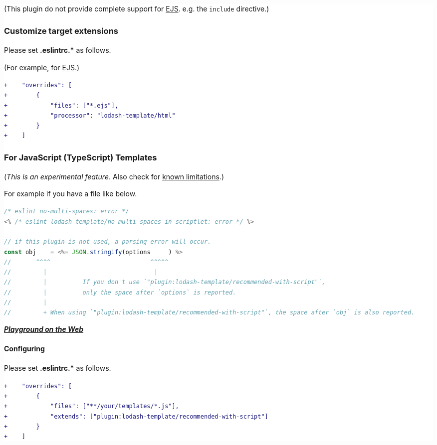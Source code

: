 (This plugin do not provide complete support for [EJS](http://ejs.co/). e.g. the `include` directive.)

### Customize target extensions

Please set **.eslintrc.\*** as follows.

(For example, for [EJS](http://ejs.co/).)

```diff
+    "overrides": [
+        {
+            "files": ["*.ejs"],
+            "processor": "lodash-template/html"
+        }
+    ]
```

### For JavaScript (TypeScript) Templates

(*This is an experimental feature*. Also check for [known limitations](#known-limitations-in-script-templates).)

For example if you have a file like below.

```js
/* eslint no-multi-spaces: error */
<% /* eslint lodash-template/no-multi-spaces-in-scriptlet: error */ %>

// if this plugin is not used, a parsing error will occur.
const obj    = <%= JSON.stringify(options     ) %>
//       ^^^^                            ^^^^^ 
//         |                              |
//         |          If you don't use `"plugin:lodash-template/recommended-with-script"`,
//         |          only the space after `options` is reported.
//         |
//         + When using `"plugin:lodash-template/recommended-with-script"`, the space after `obj` is also reported.
```

[***Playground on the Web***](https://ota-meshi.github.io/eslint-plugin-lodash-template/playground/#eJyrVipOLsosKFGyKikqTa0FAC0nBcw=)

#### Configuring

Please set **.eslintrc.\*** as follows.

```diff
+    "overrides": [
+        {
+            "files": ["**/your/templates/*.js"],
+            "extends": ["plugin:lodash-template/recommended-with-script"]
+        }
+    ]
```


[`indent`]: https://eslint.org/docs/rules/indent
[`lodash-template/scriptlet-indent`]: ./docs/rules/scriptlet-indent.md
[`lodash-template/html-indent`]: ./docs/rules/html-indent.md
[`@stylistic/indent`]: https://eslint.style/rules/default/indent
[`strict`]: https://eslint.org/docs/rules/strict
[`no-empty`]: https://eslint.org/docs/rules/no-empty
[`max-statements-per-line`]: https://eslint.org/docs/rules/max-statements-per-line
[`@stylistic/max-statements-per-line`]: https://eslint.style/rules/default/max-statements-per-line
[`padded-blocks`]: https://eslint.org/docs/rules/padded-blocks
[`@stylistic/padded-blocks`]: https://eslint.style/rules/default/padded-blocks
[`no-implicit-globals`]: https://eslint.org/docs/rules/no-implicit-globals
[`no-multi-spaces`]: https://eslint.org/docs/rules/no-multi-spaces
[`@stylistic/no-multi-spaces`]: https://eslint.style/rules/default/no-multi-spaces
[`lodash-template/no-multi-spaces-in-scriptlet`]: ./docs/rules/no-multi-spaces-in-scriptlet.md
[`lodash-template/no-multi-spaces-in-html-tag`]: ./docs/rules/no-multi-spaces-in-html-tag.md
[`no-unused-expressions`]: https://eslint.org/docs/rules/no-unused-expressions
[`quotes`]: https://eslint.org/docs/rules/quotes
[`@stylistic/quotes`]: https://eslint.style/rules/default/quotes
[`no-irregular-whitespace`]: https://eslint.org/docs/rules/no-irregular-whitespace
[`lodash-template/no-irregular-whitespace`]: ./docs/rules/no-irregular-whitespace.md
[license]: ./LICENSE
[npm license]: https://img.shields.io/npm/l/eslint-plugin-lodash-template.svg
[npm version]: https://img.shields.io/npm/v/eslint-plugin-lodash-template.svg
[npm downloads]: https://img.shields.io/npm/dw/eslint-plugin-lodash-template.svg
[Build Status]: https://github.com/ota-meshi/eslint-plugin-lodash-template/workflows/CI/badge.svg?branch=master
[Coverage Status]: https://coveralls.io/repos/github/ota-meshi/eslint-plugin-lodash-template/badge.svg?branch=master
[Greenkeeper badge]: https://badges.greenkeeper.io/ota-meshi/eslint-plugin-lodash-template.svg